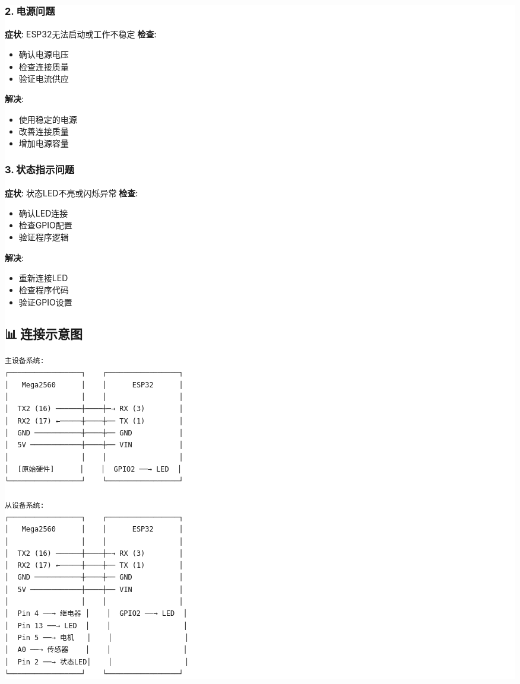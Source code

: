 ### 2. 电源问题
**症状**: ESP32无法启动或工作不稳定
**检查**:
- 确认电源电压
- 检查连接质量
- 验证电流供应

**解决**:
- 使用稳定的电源
- 改善连接质量
- 增加电源容量

### 3. 状态指示问题
**症状**: 状态LED不亮或闪烁异常
**检查**:
- 确认LED连接
- 检查GPIO配置
- 验证程序逻辑

**解决**:
- 重新连接LED
- 检查程序代码
- 验证GPIO设置

## 📊 连接示意图

```
主设备系统:
┌─────────────────┐    ┌─────────────────┐
│   Mega2560      │    │      ESP32      │
│                 │    │                 │
│  TX2 (16) ──────┼────┼─→ RX (3)        │
│  RX2 (17) ←─────┼────┼── TX (1)        │
│  GND ───────────┼────┼── GND           │
│  5V ────────────┼────┼── VIN           │
│                 │    │                 │
│  [原始硬件]      │    │  GPIO2 ──→ LED  │
└─────────────────┘    └─────────────────┘

从设备系统:
┌─────────────────┐    ┌─────────────────┐
│   Mega2560      │    │      ESP32      │
│                 │    │                 │
│  TX2 (16) ──────┼────┼─→ RX (3)        │
│  RX2 (17) ←─────┼────┼── TX (1)        │
│  GND ───────────┼────┼── GND           │
│  5V ────────────┼────┼── VIN           │
│                 │    │                 │
│  Pin 4 ──→ 继电器 │    │  GPIO2 ──→ LED  │
│  Pin 13 ──→ LED  │    │                 │
│  Pin 5 ──→ 电机   │    │                 │
│  A0 ──→ 传感器    │    │                 │
│  Pin 2 ──→ 状态LED│    │                 │
└─────────────────┘    └─────────────────┘
```
